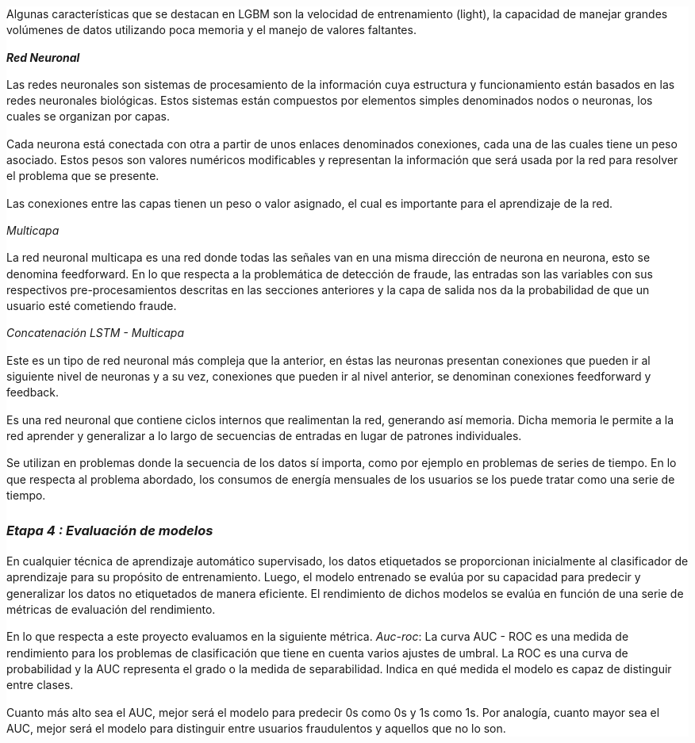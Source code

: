 Algunas características que se destacan en LGBM son la velocidad de entrenamiento (light), la capacidad de manejar grandes volúmenes de datos utilizando poca memoria y el manejo de valores faltantes.

***Red Neuronal***

Las redes neuronales son sistemas de procesamiento de la información cuya estructura y funcionamiento están basados en las redes neuronales biológicas. Estos sistemas están compuestos por elementos simples denominados nodos o neuronas, los cuales se organizan por capas. 

Cada neurona está conectada con otra a partir de unos enlaces denominados conexiones, cada una de las cuales tiene un peso asociado. Estos pesos son valores numéricos modificables y representan la información que será usada por la red para resolver el problema que se presente.

Las conexiones entre las capas tienen un peso o valor asignado, el cual es importante para el aprendizaje de la red.

_Multicapa_

La red neuronal multicapa es una red donde todas las señales van en una misma dirección de neurona en neurona, esto se denomina feedforward.
En lo que respecta a la problemática de detección de fraude, las entradas son las variables con sus respectivos pre-procesamientos descritas en las secciones anteriores y la capa de salida nos da la probabilidad de que un usuario esté cometiendo fraude.

_Concatenación LSTM - Multicapa_

Este es un tipo de red neuronal más compleja que la anterior, en éstas las neuronas presentan conexiones que pueden ir al siguiente nivel de neuronas y a su vez, conexiones que pueden ir al nivel anterior, se denominan conexiones feedforward y feedback.

Es una red neuronal que contiene ciclos internos que realimentan la red, generando así memoria. Dicha memoria le permite a la red aprender y generalizar a lo largo de secuencias de entradas en lugar de patrones individuales.

Se utilizan en problemas donde la secuencia de los datos sí importa, como por ejemplo en problemas de series de tiempo.
En lo que respecta al problema abordado, los consumos de energía mensuales de los usuarios se los puede tratar como una serie de tiempo.

### ***Etapa 4 : Evaluación de modelos***

En cualquier técnica de aprendizaje automático supervisado, los datos etiquetados se proporcionan inicialmente al clasificador de aprendizaje para su propósito de entrenamiento. Luego, el modelo entrenado se evalúa por su capacidad para predecir y generalizar los datos no etiquetados de manera eficiente.
El rendimiento de dichos modelos se evalúa en función de una serie de métricas de evaluación del rendimiento.

En lo que respecta a este proyecto evaluamos en la siguiente métrica.
_Auc-roc_: La curva AUC - ROC es una medida de rendimiento para los problemas de clasificación que tiene en cuenta varios ajustes de umbral. La ROC es una curva de probabilidad y la AUC representa el grado o la medida de separabilidad. Indica en qué medida el modelo es capaz de distinguir entre clases. 

Cuanto más alto sea el AUC, mejor será el modelo para predecir 0s como 0s y 1s como 1s. Por analogía, cuanto mayor sea el AUC, mejor será el modelo para distinguir entre usuarios fraudulentos y aquellos que no lo son.
